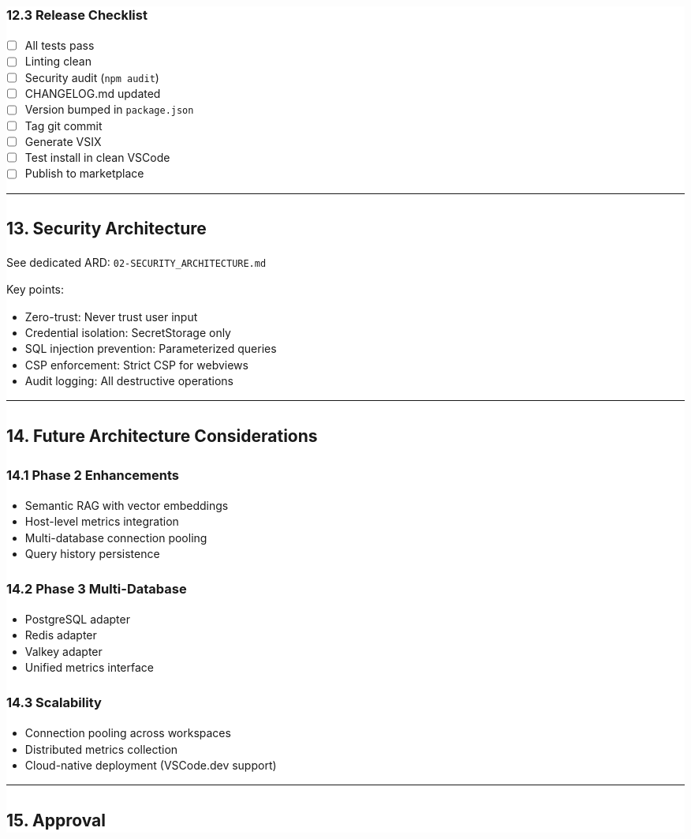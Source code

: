 ### 12.3 Release Checklist

- [ ] All tests pass
- [ ] Linting clean
- [ ] Security audit (`npm audit`)
- [ ] CHANGELOG.md updated
- [ ] Version bumped in `package.json`
- [ ] Tag git commit
- [ ] Generate VSIX
- [ ] Test install in clean VSCode
- [ ] Publish to marketplace

---

## 13. Security Architecture

See dedicated ARD: `02-SECURITY_ARCHITECTURE.md`

Key points:
- Zero-trust: Never trust user input
- Credential isolation: SecretStorage only
- SQL injection prevention: Parameterized queries
- CSP enforcement: Strict CSP for webviews
- Audit logging: All destructive operations

---

## 14. Future Architecture Considerations

### 14.1 Phase 2 Enhancements

- Semantic RAG with vector embeddings
- Host-level metrics integration
- Multi-database connection pooling
- Query history persistence

### 14.2 Phase 3 Multi-Database

- PostgreSQL adapter
- Redis adapter
- Valkey adapter
- Unified metrics interface

### 14.3 Scalability

- Connection pooling across workspaces
- Distributed metrics collection
- Cloud-native deployment (VSCode.dev support)

---

## 15. Approval
